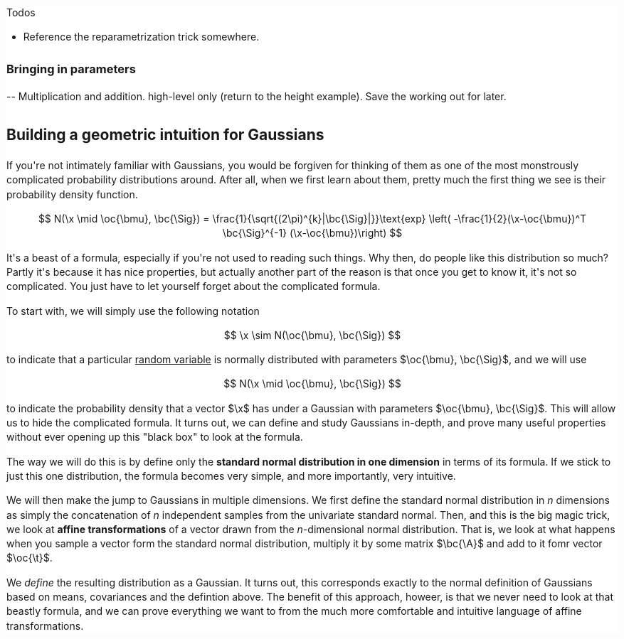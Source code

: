 Todos
- Reference the reparametrization trick somewhere.



### Bringing in parameters

-- Multiplication and addition. high-level only (return to the height example). Save the working out for later. 

## Building a geometric intuition for Gaussians

If you're not intimately familiar with Gaussians, you would be forgiven  for thinking of them as one of the most monstrously complicated probability distributions around. After all, when we first learn about them, pretty much the first thing we see is their probability density function.

$$
N(\x \mid \oc{\bmu}, \bc{\Sig}) = \frac{1}{\sqrt{(2\pi)^{k}|\bc{\Sig}|}}\text{exp} \left( -\frac{1}{2}(\x-\oc{\bmu})^T \bc{\Sig}^{-1} (\x-\oc{\bmu})\right)
$$

It's a beast of a formula, especially if you're not used to reading such things. Why then, do people like this distribution so much? Partly it's because it has nice properties, but actually another part of the reason is that once you get to know it, it's not so complicated. You just have to let yourself forget about the complicated formula.

To start with, we will simply use the following notation

$$
\x \sim N(\oc{\bmu}, \bc{\Sig})
$$

to indicate that a particular [random variable](../random-variable) is normally distributed with parameters $\oc{\bmu}, \bc{\Sig}$, and we will use

$$
N(\x \mid \oc{\bmu}, \bc{\Sig})
$$

to indicate the probability density that a vector $\x$ has under a Gaussian with parameters $\oc{\bmu}, \bc{\Sig}$. This will allow us to hide the complicated formula. It turns out, we can define and study Gaussians in-depth, and prove many useful properties without ever opening up this "black box" to look at the formula.

The way we will do this is by define only the **standard normal distribution in one dimension** in terms of its formula. If we stick to just this one distribution, the formula becomes very simple, and more importantly, very intuitive.

We will then make the jump to Gaussians in multiple dimensions. We first define the standard normal distribution in $n$ dimensions as simply the concatenation of $n$ independent samples from the univariate standard normal. Then, and this is the big magic trick, we look at **affine transformations** of a vector drawn from the $n$-dimensional normal distribution. That is, we look at what happens when you sample a vector form the standard normal distribution, multiply it by some matrix $\bc{\A}$ and add to it fomr vector $\oc{\t}$. 

We _define_ the resulting distribution as a Gaussian. It turns out, this corresponds exactly to the normal definition of Gaussians based on means, covariances and the defintion above. The benefit of this approach, howeer, is that we never need to look at that beastly formula, and we can prove everything we want to from the much more comfortable and intuitive language of affine transformations. 
